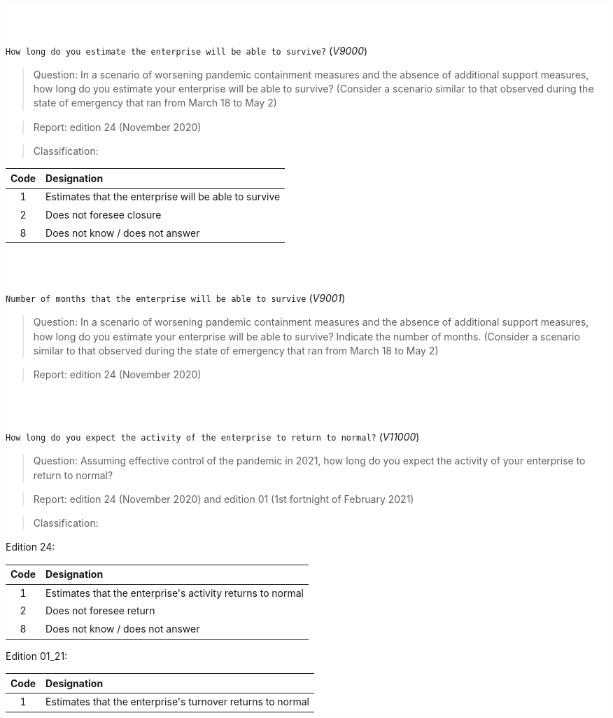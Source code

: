 <br>
<br>

`How long do you estimate the enterprise will be able to survive?` (*V9000*)

> Question: In a scenario of worsening pandemic containment measures and the absence of additional support measures, how long do you estimate your enterprise will be able to survive? (Consider a scenario similar to that observed during the state of emergency that ran from March 18 to May 2)

> Report: edition 24 (November 2020)

> Classification:

| Code | Designation |
| :---: | :---------- |
| 1	| Estimates that the enterprise will be able to survive |
| 2	| Does not foresee closure |
| 8 |	Does not know / does not answer |

<br>
<br>

`Number of months that the enterprise will be able to survive` (*V9001*)

> Question: In a scenario of worsening pandemic containment measures and the absence of additional support measures, how long do you estimate your enterprise will be able to survive? Indicate the number of months. (Consider a scenario similar to that observed during the state of emergency that ran from March 18 to May 2)

> Report: edition 24 (November 2020)

<br>
<br>

`How long do you expect the activity of the enterprise to return to normal?` (*V11000*)

> Question: Assuming effective control of the pandemic in 2021, how long do you expect the activity of your enterprise to return to normal?

> Report: edition 24 (November 2020) and edition 01 (1st fortnight of February 2021)

> Classification:

Edition 24:

| Code | Designation |
| :---: | :---------- |
| 1	| Estimates that the enterprise's activity returns to normal |
| 2	| Does not foresee return |
| 8 |	Does not know / does not answer |

Edition 01_21:

| Code | Designation |
| :---: | :---------- |
| 1	| Estimates that the enterprise's turnover returns to normal |

